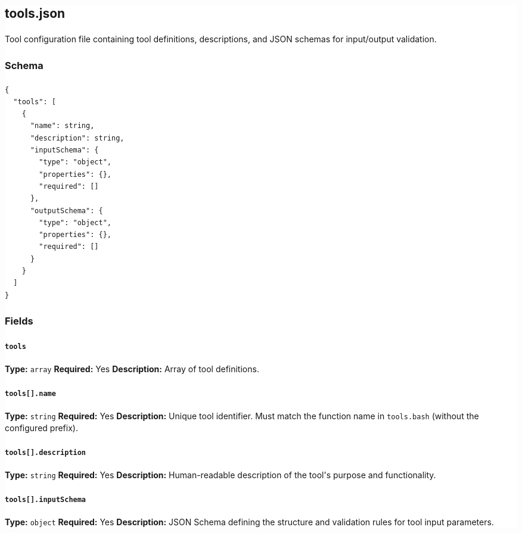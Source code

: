 ## tools.json

Tool configuration file containing tool definitions, descriptions, and JSON schemas for input/output validation.

### Schema

```txt
{
  "tools": [
    {
      "name": string,
      "description": string,
      "inputSchema": {
        "type": "object",
        "properties": {},
        "required": []
      },
      "outputSchema": {
        "type": "object",
        "properties": {},
        "required": []
      }
    }
  ]
}
```

### Fields

#### `tools`

**Type:** `array`
**Required:** Yes
**Description:** Array of tool definitions.

#### `tools[].name`

**Type:** `string`
**Required:** Yes
**Description:** Unique tool identifier. Must match the function name in `tools.bash` (without the configured prefix).

#### `tools[].description`

**Type:** `string`
**Required:** Yes
**Description:** Human-readable description of the tool's purpose and functionality.

#### `tools[].inputSchema`

**Type:** `object`
**Required:** Yes
**Description:** JSON Schema defining the structure and validation rules for tool input parameters.
